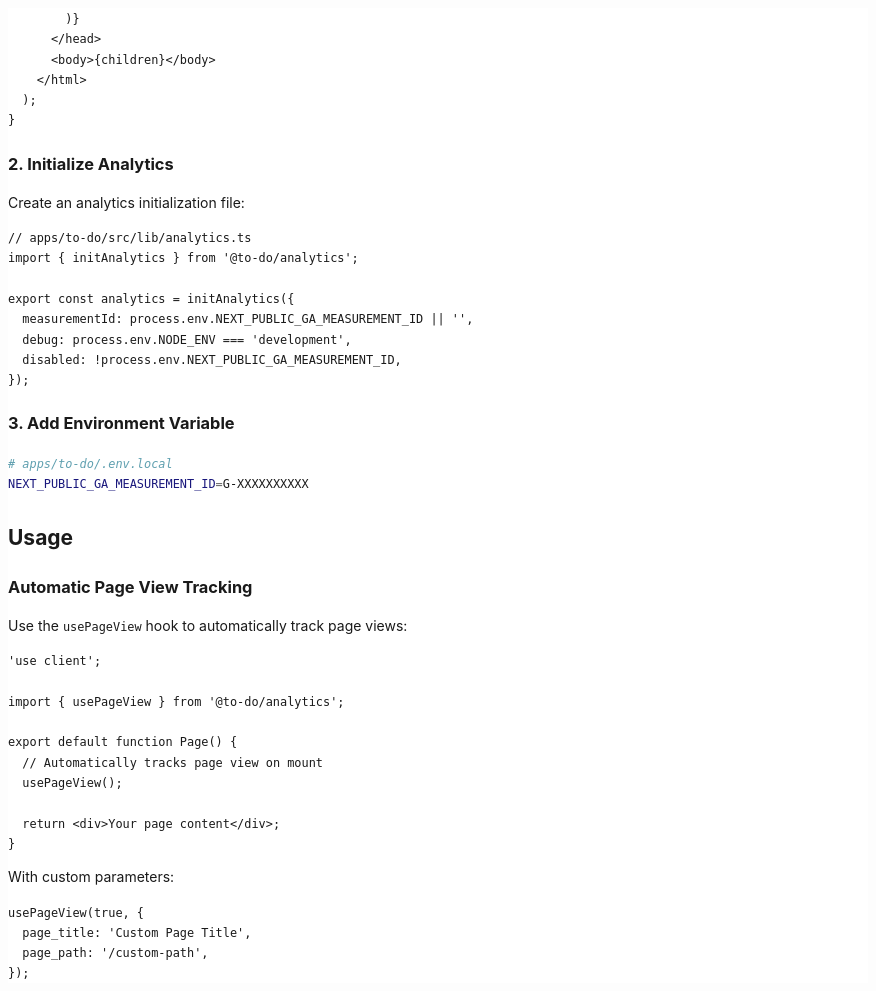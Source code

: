 ```tsx
        )}
      </head>
      <body>{children}</body>
    </html>
  );
}
```

### 2. Initialize Analytics

Create an analytics initialization file:

```tsx
// apps/to-do/src/lib/analytics.ts
import { initAnalytics } from '@to-do/analytics';

export const analytics = initAnalytics({
  measurementId: process.env.NEXT_PUBLIC_GA_MEASUREMENT_ID || '',
  debug: process.env.NODE_ENV === 'development',
  disabled: !process.env.NEXT_PUBLIC_GA_MEASUREMENT_ID,
});
```

### 3. Add Environment Variable

```bash
# apps/to-do/.env.local
NEXT_PUBLIC_GA_MEASUREMENT_ID=G-XXXXXXXXXX
```

## Usage

### Automatic Page View Tracking

Use the `usePageView` hook to automatically track page views:

```tsx
'use client';

import { usePageView } from '@to-do/analytics';

export default function Page() {
  // Automatically tracks page view on mount
  usePageView();

  return <div>Your page content</div>;
}
```

With custom parameters:

```tsx
usePageView(true, {
  page_title: 'Custom Page Title',
  page_path: '/custom-path',
});
```
